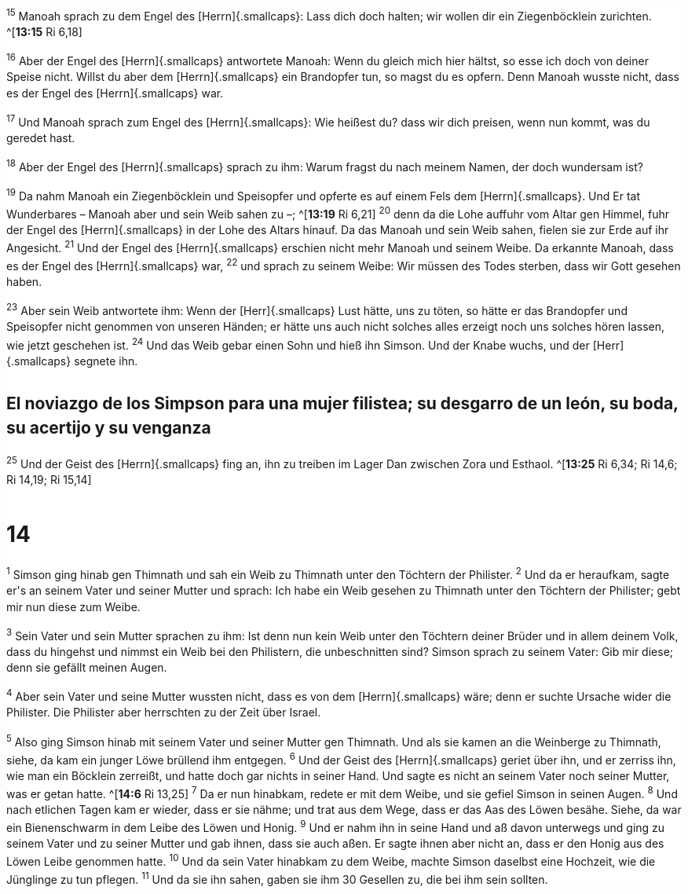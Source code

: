 <sup class='bibleverse'>15</sup> Manoah sprach zu dem Engel des [Herrn]{.smallcaps}: Lass dich doch halten; wir wollen dir ein Ziegenböcklein zurichten. ^[**13:15** Ri 6,18] 


<sup class='bibleverse'>16</sup> Aber der Engel des [Herrn]{.smallcaps} antwortete Manoah: Wenn du gleich mich hier hältst, so esse ich doch von deiner Speise nicht. Willst du aber dem [Herrn]{.smallcaps} ein Brandopfer tun, so magst du es opfern. Denn Manoah wusste nicht, dass es der Engel des [Herrn]{.smallcaps} war. 

<sup class='bibleverse'>17</sup> Und Manoah sprach zum Engel des [Herrn]{.smallcaps}: Wie heißest du? dass wir dich preisen, wenn nun kommt, was du geredet hast. 

<sup class='bibleverse'>18</sup> Aber der Engel des [Herrn]{.smallcaps} sprach zu ihm: Warum fragst du nach meinem Namen, der doch wundersam ist? 

<sup class='bibleverse'>19</sup> Da nahm Manoah ein Ziegenböcklein und Speisopfer und opferte es auf einem Fels dem [Herrn]{.smallcaps}. Und Er tat Wunderbares – Manoah aber und sein Weib sahen zu –; ^[**13:19** Ri 6,21] <sup class='bibleverse'>20</sup> denn da die Lohe auffuhr vom Altar gen Himmel, fuhr der Engel des [Herrn]{.smallcaps} in der Lohe des Altars hinauf. Da das Manoah und sein Weib sahen, fielen sie zur Erde auf ihr Angesicht. <sup class='bibleverse'>21</sup> Und der Engel des [Herrn]{.smallcaps} erschien nicht mehr Manoah und seinem Weibe. Da erkannte Manoah, dass es der Engel des [Herrn]{.smallcaps} war, <sup class='bibleverse'>22</sup> und sprach zu seinem Weibe: Wir müssen des Todes sterben, dass wir Gott gesehen haben. 


<sup class='bibleverse'>23</sup> Aber sein Weib antwortete ihm: Wenn der [Herr]{.smallcaps} Lust hätte, uns zu töten, so hätte er das Brandopfer und Speisopfer nicht genommen von unseren Händen; er hätte uns auch nicht solches alles erzeigt noch uns solches hören lassen, wie jetzt geschehen ist. <sup class='bibleverse'>24</sup> Und das Weib gebar einen Sohn und hieß ihn Simson. Und der Knabe wuchs, und der [Herr]{.smallcaps} segnete ihn. 

## El noviazgo de los Simpson para una mujer filistea; su desgarro de un león, su boda, su acertijo y su venganza
<sup class='bibleverse'>25</sup> Und der Geist des [Herrn]{.smallcaps} fing an, ihn zu treiben im Lager Dan zwischen Zora und Esthaol. ^[**13:25** Ri 6,34; Ri 14,6; Ri 14,19; Ri 15,14] 


# 14
<sup class='bibleverse'>1</sup> Simson ging hinab gen Thimnath und sah ein Weib zu Thimnath unter den Töchtern der Philister. <sup class='bibleverse'>2</sup> Und da er heraufkam, sagte er's an seinem Vater und seiner Mutter und sprach: Ich habe ein Weib gesehen zu Thimnath unter den Töchtern der Philister; gebt mir nun diese zum Weibe. 

<sup class='bibleverse'>3</sup> Sein Vater und sein Mutter sprachen zu ihm: Ist denn nun kein Weib unter den Töchtern deiner Brüder und in allem deinem Volk, dass du hingehst und nimmst ein Weib bei den Philistern, die unbeschnitten sind? Simson sprach zu seinem Vater: Gib mir diese; denn sie gefällt meinen Augen. 

<sup class='bibleverse'>4</sup> Aber sein Vater und seine Mutter wussten nicht, dass es von dem [Herrn]{.smallcaps} wäre; denn er suchte Ursache wider die Philister. Die Philister aber herrschten zu der Zeit über Israel. 

<sup class='bibleverse'>5</sup> Also ging Simson hinab mit seinem Vater und seiner Mutter gen Thimnath. Und als sie kamen an die Weinberge zu Thimnath, siehe, da kam ein junger Löwe brüllend ihm entgegen. <sup class='bibleverse'>6</sup> Und der Geist des [Herrn]{.smallcaps} geriet über ihn, und er zerriss ihn, wie man ein Böcklein zerreißt, und hatte doch gar nichts in seiner Hand. Und sagte es nicht an seinem Vater noch seiner Mutter, was er getan hatte. ^[**14:6** Ri 13,25] <sup class='bibleverse'>7</sup> Da er nun hinabkam, redete er mit dem Weibe, und sie gefiel Simson in seinen Augen. <sup class='bibleverse'>8</sup> Und nach etlichen Tagen kam er wieder, dass er sie nähme; und trat aus dem Wege, dass er das Aas des Löwen besähe. Siehe, da war ein Bienenschwarm in dem Leibe des Löwen und Honig. <sup class='bibleverse'>9</sup> Und er nahm ihn in seine Hand und aß davon unterwegs und ging zu seinem Vater und zu seiner Mutter und gab ihnen, dass sie auch aßen. Er sagte ihnen aber nicht an, dass er den Honig aus des Löwen Leibe genommen hatte. <sup class='bibleverse'>10</sup> Und da sein Vater hinabkam zu dem Weibe, machte Simson daselbst eine Hochzeit, wie die Jünglinge zu tun pflegen. <sup class='bibleverse'>11</sup> Und da sie ihn sahen, gaben sie ihm 30 Gesellen zu, die bei ihm sein sollten. 

